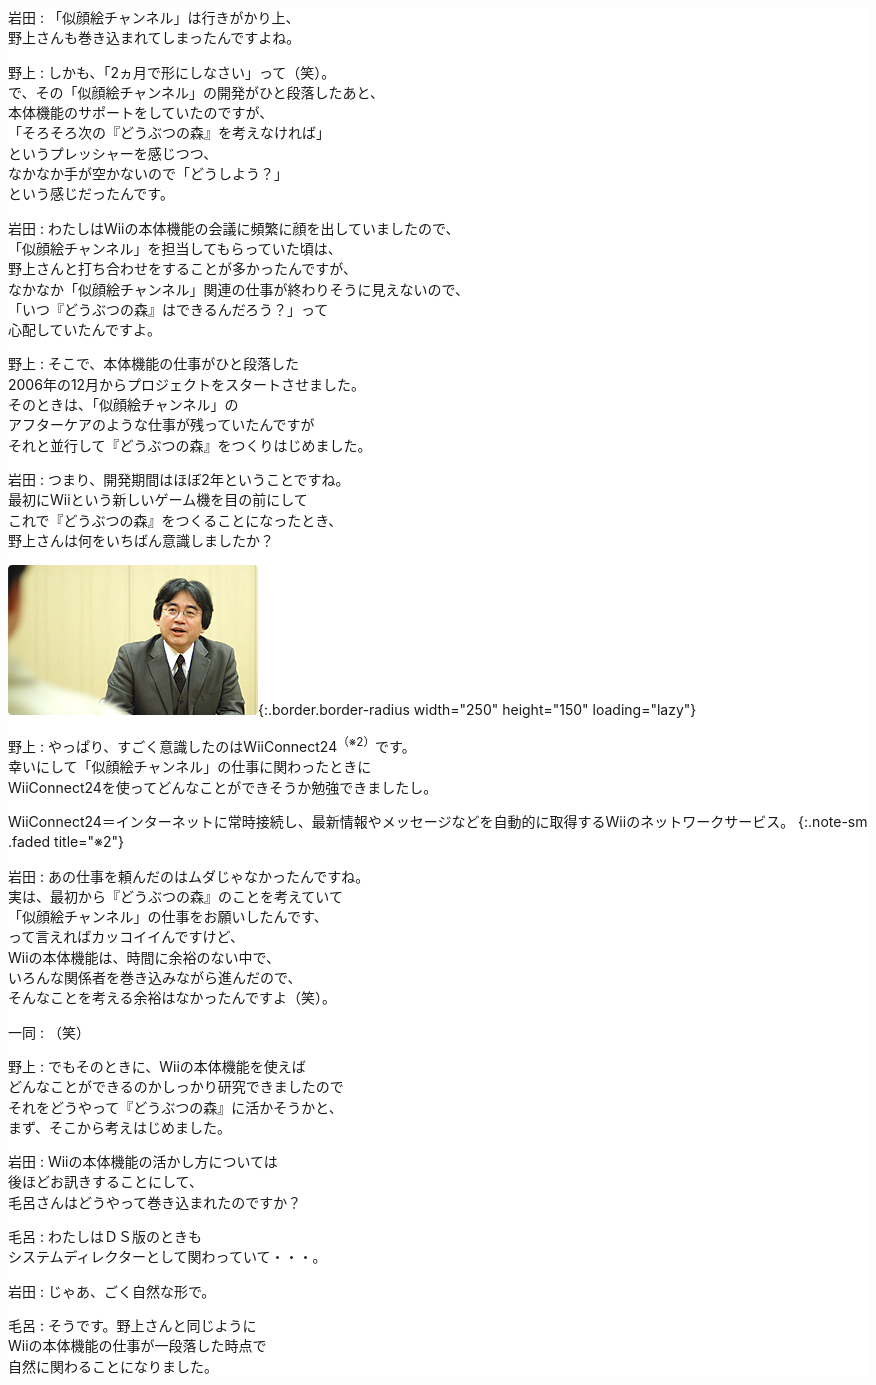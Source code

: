 岩田
: 「似顔絵チャンネル」は行きがかり上、<br>野上さんも巻き込まれてしまったんですよね。

野上
: しかも、「2ヵ月で形にしなさい」って（笑）。<br>で、その「似顔絵チャンネル」の開発がひと段落したあと、<br>本体機能のサポートをしていたのですが、<br>「そろそろ次の『どうぶつの森』を考えなければ」<br>というプレッシャーを感じつつ、<br>なかなか手が空かないので「どうしよう？」<br>という感じだったんです。

岩田
: わたしはWiiの本体機能の会議に頻繁に顔を出していましたので、<br>「似顔絵チャンネル」を担当してもらっていた頃は、<br>野上さんと打ち合わせをすることが多かったんですが、<br>なかなか「似顔絵チャンネル」関連の仕事が終わりそうに見えないので、<br>「いつ『どうぶつの森』はできるんだろう？」って<br>心配していたんですよ。

野上
: そこで、本体機能の仕事がひと段落した<br>2006年の12月からプロジェクトをスタートさせました。<br>そのときは、「似顔絵チャンネル」の<br>アフターケアのような仕事が残っていたんですが<br>それと並行して『どうぶつの森』をつくりはじめました。

岩田
: つまり、開発期間はほぼ2年ということですね。<br>最初にWiiという新しいゲーム機を目の前にして<br>これで『どうぶつの森』をつくることになったとき、<br>野上さんは何をいちばん意識しましたか？

![](/interviews/jp/wii/ruuj/vol1/img/photo2.jpg){:.border.border-radius width="250" height="150" loading="lazy"}

野上
: やっぱり、すごく意識したのはWiiConnect24<sup>（※2）</sup>です。<br>幸いにして「似顔絵チャンネル」の仕事に関わったときに<br>WiiConnect24を使ってどんなことができそうか勉強できましたし。

WiiConnect24＝インターネットに常時接続し、最新情報やメッセージなどを自動的に取得するWiiのネットワークサービス。
{:.note-sm .faded title="※2"}

岩田
: あの仕事を頼んだのはムダじゃなかったんですね。<br>実は、最初から『どうぶつの森』のことを考えていて<br>「似顔絵チャンネル」の仕事をお願いしたんです、<br>って言えればカッコイイんですけど、<br>Wiiの本体機能は、時間に余裕のない中で、<br>いろんな関係者を巻き込みながら進んだので、<br>そんなことを考える余裕はなかったんですよ（笑）。

一同
: （笑）

野上
: でもそのときに、Wiiの本体機能を使えば<br>どんなことができるのかしっかり研究できましたので<br>それをどうやって『どうぶつの森』に活かそうかと、<br>まず、そこから考えはじめました。

岩田
: Wiiの本体機能の活かし方については<br>後ほどお訊きすることにして、<br>毛呂さんはどうやって巻き込まれたのですか？

毛呂
: わたしはＤＳ版のときも<br>システムディレクターとして関わっていて・・・。

岩田
: じゃあ、ごく自然な形で。

毛呂
: そうです。野上さんと同じように<br>Wiiの本体機能の仕事が一段落した時点で<br>自然に関わることになりました。
